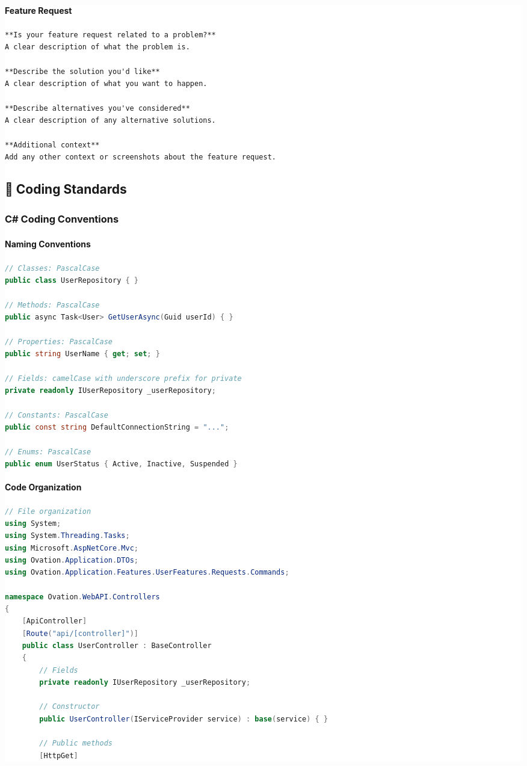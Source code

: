 #### Feature Request
```markdown
**Is your feature request related to a problem?**
A clear description of what the problem is.

**Describe the solution you'd like**
A clear description of what you want to happen.

**Describe alternatives you've considered**
A clear description of any alternative solutions.

**Additional context**
Add any other context or screenshots about the feature request.
```

## 📏 Coding Standards

### C# Coding Conventions

#### Naming Conventions
```csharp
// Classes: PascalCase
public class UserRepository { }

// Methods: PascalCase
public async Task<User> GetUserAsync(Guid userId) { }

// Properties: PascalCase
public string UserName { get; set; }

// Fields: camelCase with underscore prefix for private
private readonly IUserRepository _userRepository;

// Constants: PascalCase
public const string DefaultConnectionString = "...";

// Enums: PascalCase
public enum UserStatus { Active, Inactive, Suspended }
```

#### Code Organization
```csharp
// File organization
using System;
using System.Threading.Tasks;
using Microsoft.AspNetCore.Mvc;
using Ovation.Application.DTOs;
using Ovation.Application.Features.UserFeatures.Requests.Commands;

namespace Ovation.WebAPI.Controllers
{
    [ApiController]
    [Route("api/[controller]")]
    public class UserController : BaseController
    {
        // Fields
        private readonly IUserRepository _userRepository;

        // Constructor
        public UserController(IServiceProvider service) : base(service) { }

        // Public methods
        [HttpGet]
```